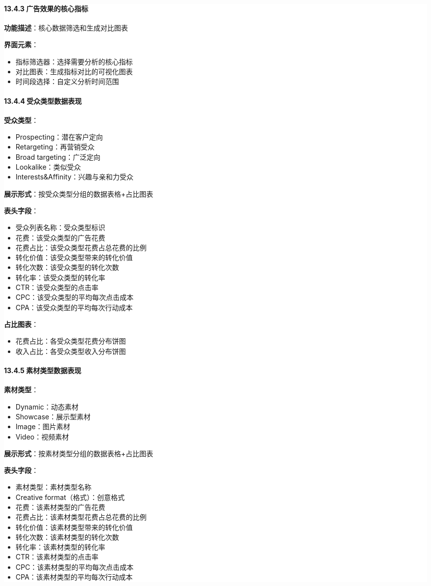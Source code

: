 #### 13.4.3 广告效果的核心指标

**功能描述**：核心数据筛选和生成对比图表

**界面元素**：
- 指标筛选器：选择需要分析的核心指标
- 对比图表：生成指标对比的可视化图表
- 时间段选择：自定义分析时间范围

#### 13.4.4 受众类型数据表现

**受众类型**：
- Prospecting：潜在客户定向
- Retargeting：再营销受众
- Broad targeting：广泛定向
- Lookalike：类似受众
- Interests&Affinity：兴趣与亲和力受众

**展示形式**：按受众类型分组的数据表格+占比图表

**表头字段**：
- 受众列表名称：受众类型标识
- 花费：该受众类型的广告花费
- 花费占比：该受众类型花费占总花费的比例
- 转化价值：该受众类型带来的转化价值
- 转化次数：该受众类型的转化次数
- 转化率：该受众类型的转化率
- CTR：该受众类型的点击率
- CPC：该受众类型的平均每次点击成本
- CPA：该受众类型的平均每次行动成本

**占比图表**：
- 花费占比：各受众类型花费分布饼图
- 收入占比：各受众类型收入分布饼图

#### 13.4.5 素材类型数据表现

**素材类型**：
- Dynamic：动态素材
- Showcase：展示型素材
- Image：图片素材
- Video：视频素材

**展示形式**：按素材类型分组的数据表格+占比图表

**表头字段**：
- 素材类型：素材类型名称
- Creative format（格式）：创意格式
- 花费：该素材类型的广告花费
- 花费占比：该素材类型花费占总花费的比例
- 转化价值：该素材类型带来的转化价值
- 转化次数：该素材类型的转化次数
- 转化率：该素材类型的转化率
- CTR：该素材类型的点击率
- CPC：该素材类型的平均每次点击成本
- CPA：该素材类型的平均每次行动成本
